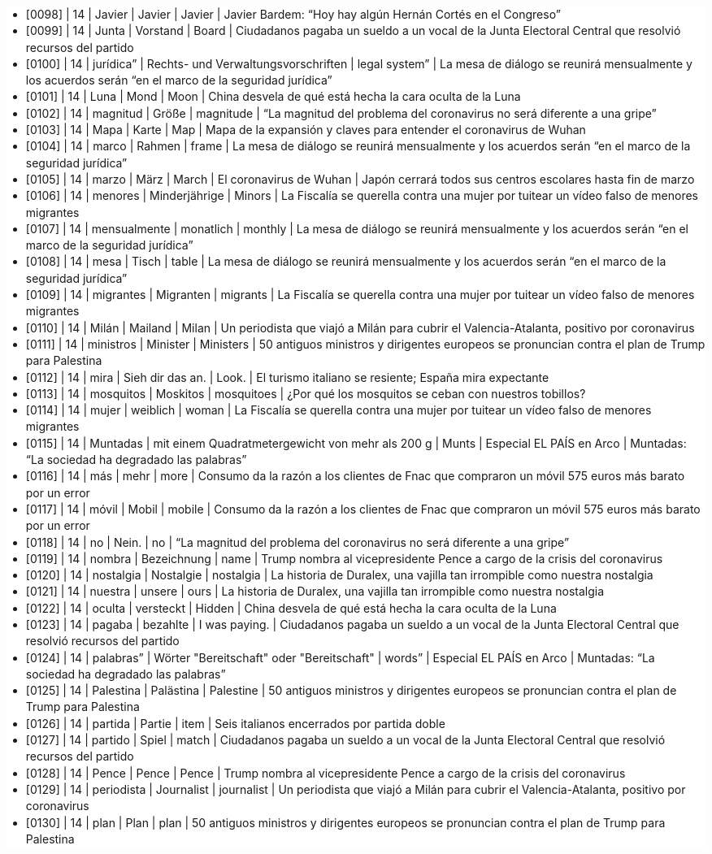 - [0098] | 14 | Javier | Javier | Javier | Javier Bardem: “Hoy hay algún Hernán Cortés en el Congreso”
- [0099] | 14 | Junta | Vorstand | Board | Ciudadanos pagaba un sueldo a un vocal de la Junta Electoral Central que resolvió recursos del partido
- [0100] | 14 | jurídica” | Rechts- und Verwaltungsvorschriften | legal system” | La mesa de diálogo se reunirá mensualmente y los acuerdos serán “en el marco de la seguridad jurídica”
- [0101] | 14 | Luna | Mond | Moon | China desvela de qué está hecha la cara oculta de la Luna
- [0102] | 14 | magnitud | Größe | magnitude | “La magnitud del problema del coronavirus no será diferente a una gripe”
- [0103] | 14 | Mapa | Karte | Map | Mapa de la expansión y claves para entender el coronavirus de Wuhan
- [0104] | 14 | marco | Rahmen | frame | La mesa de diálogo se reunirá mensualmente y los acuerdos serán “en el marco de la seguridad jurídica”
- [0105] | 14 | marzo | März | March | El coronavirus de Wuhan | Japón cerrará todos sus centros escolares hasta fin de marzo
- [0106] | 14 | menores | Minderjährige | Minors | La Fiscalía se querella contra una mujer por tuitear un vídeo falso de menores migrantes
- [0107] | 14 | mensualmente | monatlich | monthly | La mesa de diálogo se reunirá mensualmente y los acuerdos serán “en el marco de la seguridad jurídica”
- [0108] | 14 | mesa | Tisch | table | La mesa de diálogo se reunirá mensualmente y los acuerdos serán “en el marco de la seguridad jurídica”
- [0109] | 14 | migrantes | Migranten | migrants | La Fiscalía se querella contra una mujer por tuitear un vídeo falso de menores migrantes
- [0110] | 14 | Milán | Mailand | Milan | Un periodista que viajó a Milán para cubrir el Valencia-Atalanta, positivo por coronavirus
- [0111] | 14 | ministros | Minister | Ministers | 50 antiguos ministros y dirigentes europeos se pronuncian contra el plan de Trump para Palestina
- [0112] | 14 | mira | Sieh dir das an. | Look. | El turismo italiano se resiente; España mira expectante
- [0113] | 14 | mosquitos | Moskitos | mosquitoes | ¿Por qué los mosquitos se ceban con nuestros tobillos?
- [0114] | 14 | mujer | weiblich | woman | La Fiscalía se querella contra una mujer por tuitear un vídeo falso de menores migrantes
- [0115] | 14 | Muntadas | mit einem Quadratmetergewicht von mehr als 200 g | Munts | Especial EL PAÍS en Arco | Muntadas: “La sociedad ha degradado las palabras”
- [0116] | 14 | más | mehr | more | Consumo da la razón a los clientes de Fnac que compraron un móvil 575 euros más barato por un error
- [0117] | 14 | móvil | Mobil | mobile | Consumo da la razón a los clientes de Fnac que compraron un móvil 575 euros más barato por un error
- [0118] | 14 | no | Nein. | no | “La magnitud del problema del coronavirus no será diferente a una gripe”
- [0119] | 14 | nombra | Bezeichnung | name | Trump nombra al vicepresidente Pence a cargo de la crisis del coronavirus
- [0120] | 14 | nostalgia | Nostalgie | nostalgia | La historia de Duralex, una vajilla tan irrompible como nuestra nostalgia
- [0121] | 14 | nuestra | unsere | ours | La historia de Duralex, una vajilla tan irrompible como nuestra nostalgia
- [0122] | 14 | oculta | versteckt | Hidden | China desvela de qué está hecha la cara oculta de la Luna
- [0123] | 14 | pagaba | bezahlte | I was paying. | Ciudadanos pagaba un sueldo a un vocal de la Junta Electoral Central que resolvió recursos del partido
- [0124] | 14 | palabras” | Wörter "Bereitschaft" oder "Bereitschaft" | words” | Especial EL PAÍS en Arco | Muntadas: “La sociedad ha degradado las palabras”
- [0125] | 14 | Palestina | Palästina | Palestine | 50 antiguos ministros y dirigentes europeos se pronuncian contra el plan de Trump para Palestina
- [0126] | 14 | partida | Partie | item | Seis italianos encerrados por partida doble
- [0127] | 14 | partido | Spiel | match | Ciudadanos pagaba un sueldo a un vocal de la Junta Electoral Central que resolvió recursos del partido
- [0128] | 14 | Pence | Pence | Pence | Trump nombra al vicepresidente Pence a cargo de la crisis del coronavirus
- [0129] | 14 | periodista | Journalist | journalist | Un periodista que viajó a Milán para cubrir el Valencia-Atalanta, positivo por coronavirus
- [0130] | 14 | plan | Plan | plan | 50 antiguos ministros y dirigentes europeos se pronuncian contra el plan de Trump para Palestina